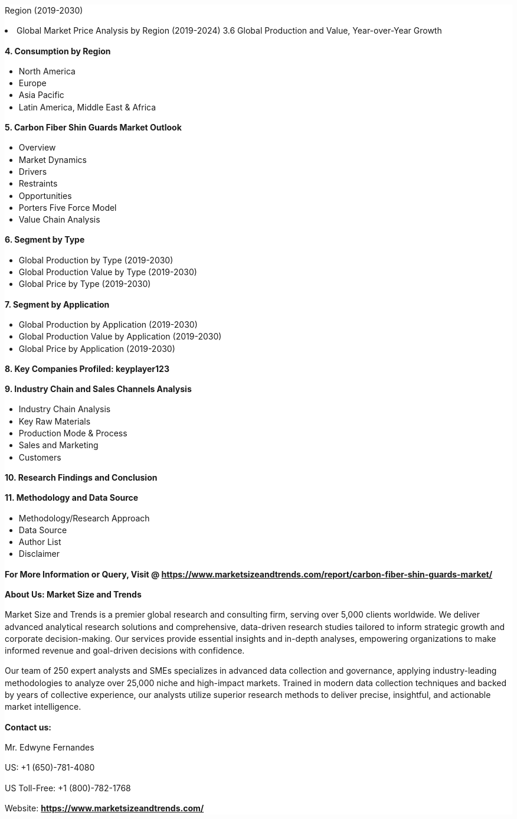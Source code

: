 Region (2019-2030)</li><li>Global Market Price Analysis by Region (2019-2024) 3.6 Global Production and Value, Year-over-Year Growth</li></ul><p><strong>4. Consumption by Region</strong></p><ul><li>North America</li><li>Europe</li><li>Asia Pacific</li><li>Latin America, Middle East &amp; Africa</li></ul><p><strong>5. Carbon Fiber Shin Guards Market Outlook</strong></p><ul><li>Overview</li><li>Market Dynamics</li><li>Drivers</li><li>Restraints</li><li>Opportunities</li><li>Porters Five Force Model</li><li>Value Chain Analysis&nbsp;</li></ul><p><strong>6. Segment by Type</strong></p><ul><li>Global Production by Type (2019-2030)</li><li>Global Production Value by Type (2019-2030)</li><li>Global Price by Type (2019-2030)</li></ul><p><strong>7. Segment by Application</strong></p><ul><li>Global Production by Application (2019-2030)</li><li>Global Production Value by Application (2019-2030)</li><li>Global Price by Application (2019-2030)</li></ul><p><strong>8. Key Companies Profiled: keyplayer123</strong></p><p><strong>9. Industry Chain and Sales Channels Analysis</strong></p><ul><li>Industry Chain Analysis</li><li>Key Raw Materials</li><li>Production Mode &amp; Process</li><li>Sales and Marketing</li><li>Customers</li></ul><p><strong>10. Research Findings and Conclusion</strong></p><p><strong>11. Methodology and Data Source</strong></p><ul><li>Methodology/Research Approach</li><li>Data Source</li><li>Author List</li><li>Disclaimer</li></ul></p><p><strong>For More Information or Query, Visit @ <a href="https://www.marketsizeandtrends.com/report/carbon-fiber-shin-guards-market/">https://www.marketsizeandtrends.com/report/carbon-fiber-shin-guards-market/</a></strong></p><p><strong>About Us: Market Size and Trends</strong></p><p>Market Size and Trends is a premier global research and consulting firm, serving over 5,000 clients worldwide. We deliver advanced analytical research solutions and comprehensive, data-driven research studies tailored to inform strategic growth and corporate decision-making. Our services provide essential insights and in-depth analyses, empowering organizations to make informed revenue and goal-driven decisions with confidence.</p><p>Our team of 250 expert analysts and SMEs specializes in advanced data collection and governance, applying industry-leading methodologies to analyze over 25,000 niche and high-impact markets. Trained in modern data collection techniques and backed by years of collective experience, our analysts utilize superior research methods to deliver precise, insightful, and actionable market intelligence.</p><p><strong>Contact us:</strong></p><p>Mr. Edwyne Fernandes</p><p>US: +1 (650)-781-4080</p><p>US Toll-Free: +1 (800)-782-1768</p><p>Website: <strong><a href="https://www.marketsizeandtrends.com/">https://www.marketsizeandtrends.com/</a></strong></p>
